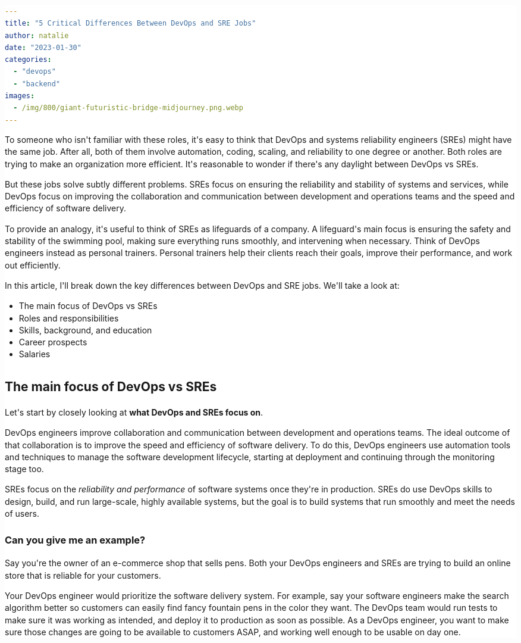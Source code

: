 ```yaml
---
title: "5 Critical Differences Between DevOps and SRE Jobs"
author: natalie
date: "2023-01-30"
categories:
  - "devops"
  - "backend"
images:
  - /img/800/giant-futuristic-bridge-midjourney.png.webp
---
```


To someone who isn't familiar with these roles, it's easy to think that DevOps and systems reliability engineers (SREs) might have the same job. After all, both of them involve automation, coding, scaling, and reliability to one degree or another. Both roles are trying to make an organization more efficient. It's reasonable to wonder if there's any daylight between DevOps vs SREs.

But these jobs solve subtly different problems. SREs focus on ensuring the reliability and stability of systems and services, while DevOps focus on improving the collaboration and communication between development and operations teams and the speed and efficiency of software delivery.

To provide an analogy, it's useful to think of SREs as lifeguards of a company. A lifeguard's main focus is ensuring the safety and stability of the swimming pool, making sure everything runs smoothly, and intervening when necessary. Think of DevOps engineers instead as personal trainers. Personal trainers help their clients reach their goals, improve their performance, and work out efficiently.

In this article, I'll break down the key differences between DevOps and SRE jobs. We'll take a look at:

- The main focus of DevOps vs SREs
- Roles and responsibilities
- Skills, background, and education
- Career prospects
- Salaries

## The main focus of DevOps vs SREs

Let's start by closely looking at **what DevOps and SREs focus on**.

DevOps engineers improve collaboration and communication between development and operations teams. The ideal outcome of that collaboration is to improve the speed and efficiency of software delivery. To do this, DevOps engineers use automation tools and techniques to manage the software development lifecycle, starting at deployment and continuing through the monitoring stage too.

SREs focus on the _reliability and performance_ of software systems once they're in production. SREs do use DevOps skills to design, build, and run large-scale, highly available systems, but the goal is to build systems that run smoothly and meet the needs of users.

### Can you give me an example?

Say you're the owner of an e-commerce shop that sells pens. Both your DevOps engineers and SREs are trying to build an online store that is reliable for your customers.

Your DevOps engineer would prioritize the software delivery system. For example, say your software engineers make the search algorithm better so customers can easily find fancy fountain pens in the color they want. The DevOps team would run tests to make sure it was working as intended, and deploy it to production as soon as possible. As a DevOps engineer, you want to make sure those changes are going to be available to customers ASAP, and working well enough to be usable on day one.
